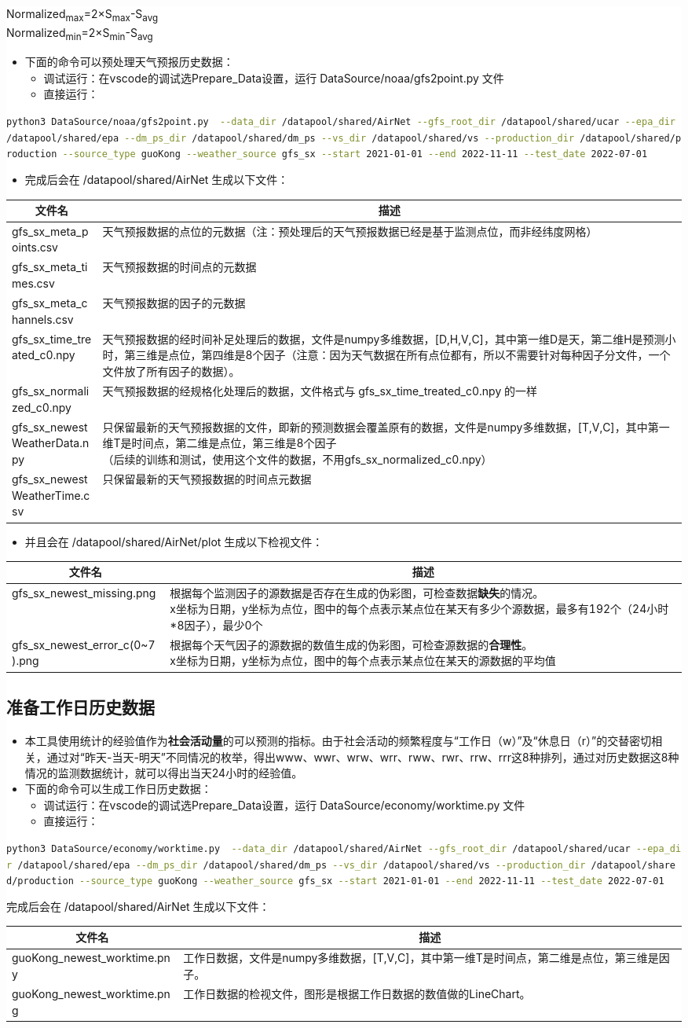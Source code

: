 Normalized<sub>max</sub>=2×S<sub>max</sub>-S<sub>avg</sub>  
Normalized<sub>min</sub>=2×S<sub>min</sub>-S<sub>avg</sub>
* 下面的命令可以预处理天气预报历史数据：
  * 调试运行：在vscode的调试选Prepare_Data设置，运行 DataSource/noaa/gfs2point.py 文件
  * 直接运行：
```bash
python3 DataSource/noaa/gfs2point.py  --data_dir /datapool/shared/AirNet --gfs_root_dir /datapool/shared/ucar --epa_dir /datapool/shared/epa --dm_ps_dir /datapool/shared/dm_ps --vs_dir /datapool/shared/vs --production_dir /datapool/shared/production --source_type guoKong --weather_source gfs_sx --start 2021-01-01 --end 2022-11-11 --test_date 2022-07-01
```
* 完成后会在 /datapool/shared/AirNet 生成以下文件：

|  文件名   | 描述  |
|  ----  | ----  |
| gfs_sx_meta_points.csv | 天气预报数据的点位的元数据（注：预处理后的天气预报数据已经是基于监测点位，而非经纬度网格）
| gfs_sx_meta_times.csv | 天气预报数据的时间点的元数据
| gfs_sx_meta_channels.csv | 天气预报数据的因子的元数据
| gfs_sx_time_treated_c0.npy | 天气预报数据的经时间补足处理后的数据，文件是numpy多维数据，[D,H,V,C]，其中第一维D是天，第二维H是预测小时，第三维是点位，第四维是8个因子（注意：因为天气数据在所有点位都有，所以不需要针对每种因子分文件，一个文件放了所有因子的数据）。
| gfs_sx_normalized_c0.npy | 天气预报数据的经规格化处理后的数据，文件格式与 gfs_sx_time_treated_c0.npy 的一样
| gfs_sx_newestWeatherData.npy | 只保留最新的天气预报数据的文件，即新的预测数据会覆盖原有的数据，文件是numpy多维数据，[T,V,C]，其中第一维T是时间点，第二维是点位，第三维是8个因子<br/>（后续的训练和测试，使用这个文件的数据，不用gfs_sx_normalized_c0.npy）
| gfs_sx_newestWeatherTime.csv | 只保留最新的天气预报数据的时间点元数据

* 并且会在 /datapool/shared/AirNet/plot 生成以下检视文件： 

|  文件名   | 描述  |
|  ----  | ----  |
| gfs_sx_newest_missing.png  | 根据每个监测因子的源数据是否存在生成的伪彩图，可检查数据**缺失**的情况。<br/>x坐标为日期，y坐标为点位，图中的每个点表示某点位在某天有多少个源数据，最多有192个（24小时*8因子），最少0个|
| gfs_sx_newest_error_c(0~7).png  | 根据每个天气因子的源数据的数值生成的伪彩图，可检查源数据的**合理性**。<br/>x坐标为日期，y坐标为点位，图中的每个点表示某点位在某天的源数据的平均值|


## 准备工作日历史数据  
* 本工具使用统计的经验值作为**社会活动量**的可以预测的指标。由于社会活动的频繁程度与“工作日（w）”及“休息日（r）”的交替密切相关，通过对“昨天-当天-明天”不同情况的枚举，得出www、wwr、wrw、wrr、rww、rwr、rrw、rrr这8种排列，通过对历史数据这8种情况的监测数据统计，就可以得出当天24小时的经验值。
* 下面的命令可以生成工作日历史数据：
  * 调试运行：在vscode的调试选Prepare_Data设置，运行 DataSource/economy/worktime.py 文件
  * 直接运行：
```bash
python3 DataSource/economy/worktime.py  --data_dir /datapool/shared/AirNet --gfs_root_dir /datapool/shared/ucar --epa_dir /datapool/shared/epa --dm_ps_dir /datapool/shared/dm_ps --vs_dir /datapool/shared/vs --production_dir /datapool/shared/production --source_type guoKong --weather_source gfs_sx --start 2021-01-01 --end 2022-11-11 --test_date 2022-07-01
```
完成后会在 /datapool/shared/AirNet 生成以下文件：

|  文件名   | 描述  |
|  ----  | ----  |
| guoKong_newest_worktime.pny | 工作日数据，文件是numpy多维数据，[T,V,C]，其中第一维T是时间点，第二维是点位，第三维是因子。
| guoKong_newest_worktime.png | 工作日数据的检视文件，图形是根据工作日数据的数值做的LineChart。
